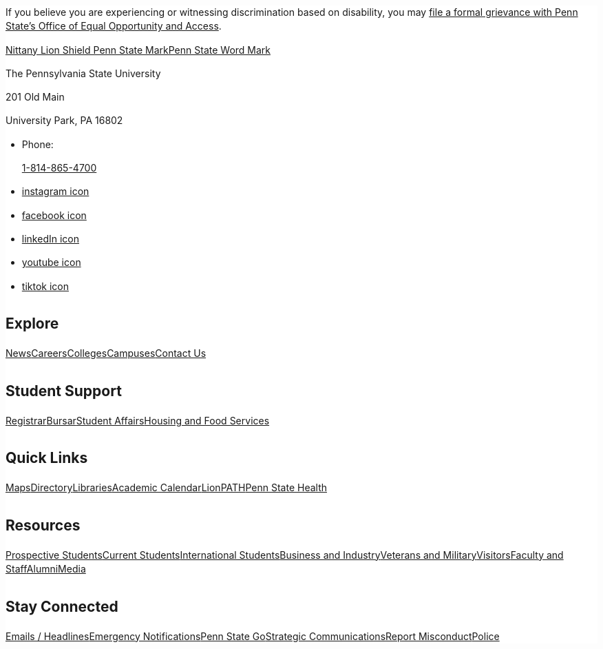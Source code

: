 If you believe you are experiencing or witnessing discrimination based on disability, you may [file a formal grievance with Penn State’s Office of Equal Opportunity and Access](https://affirmativeaction.psu.edu/welcome/discrimination-complaints/504-grievance-procedure-2/).

[Nittany Lion Shield Penn State MarkPenn State Word Mark](https://www.psu.edu/)

The Pennsylvania State University

201 Old Main

University Park, PA 16802

* Phone: 
    
    [1-814-865-4700](tel:18148654700)

* [instagram icon](https://www.instagram.com/pennstate/)
* [facebook icon](https://www.facebook.com/pennstate/)
* [linkedIn icon](https://www.linkedin.com/school/penn-state-university/)
* [youtube icon](https://www.youtube.com/@pennstate)
* [tiktok icon](https://www.tiktok.com/@pennstate)

Explore
-------

[News](https://www.psu.edu/news/)[Careers](https://hr.psu.edu/careers)[Colleges](https://www.psu.edu/academics/colleges)[Campuses](https://www.psu.edu/academics/campuses)[Contact Us](https://www.psu.edu/contact-us)

Student Support
---------------

[Registrar](http://www.registrar.psu.edu/)[Bursar](http://www.bursar.psu.edu/)[Student Affairs](https://studentaffairs.psu.edu/)[Housing and Food Services](https://liveon.psu.edu/)

Quick Links
-----------

[Maps](https://www.psu.edu/maps)[Directory](https://www.psu.edu/search/directories)[Libraries](https://libraries.psu.edu/)[Academic Calendar](https://www.registrar.psu.edu/academic-calendars/)[LionPATH](https://lionpathsupport.psu.edu/)[Penn State Health](https://www.pennstatehealth.org/)

Resources
---------

[Prospective Students](https://www.psu.edu/prospective-students)[Current Students](https://www.psu.edu/current-students)[International Students](https://global.psu.edu/)[Business and Industry](https://www.psu.edu/business-and-industry)[Veterans and Military](https://veterans.psu.edu/)[Visitors](https://www.psu.edu/visitors)[Faculty and Staff](https://www.psu.edu/faculty-and-staff)[Alumni](https://www.alumni.psu.edu/)[Media](https://media.psu.edu/)

Stay Connected
--------------

[Emails / Headlines](https://headlines.psu.edu/)[Emergency Notifications](https://psualert.psu.edu/)[Penn State Go](https://mobile.psu.edu/)[Strategic Communications](https://strategiccommunications.psu.edu/)[Report Misconduct](https://universityethics.psu.edu/reporting-at-penn-state)[Police](https://www.police.psu.edu/)
